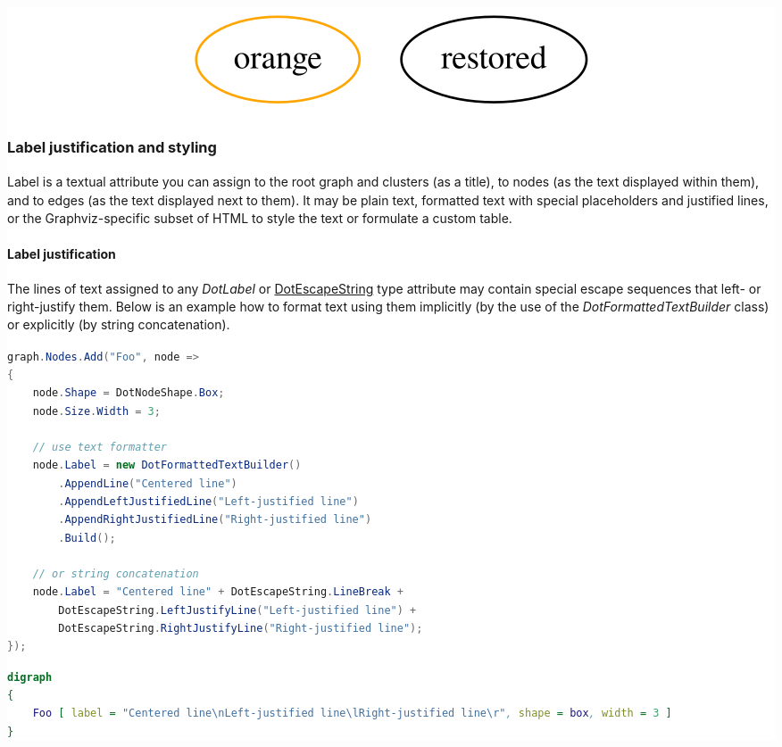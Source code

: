 <p align="center">
  <img src="./assets/examples/default-attributes.svg">
</p>


### Label justification and styling

Label is a textual attribute you can assign to the root graph and clusters (as a title), to nodes (as the text displayed within them), and to edges (as the text displayed next to them). It may be plain text, formatted text with special placeholders and justified lines, or the Graphviz-specific subset of HTML to style the text or formulate a custom table.



#### Label justification

The lines of text assigned to any *DotLabel* or <a href="http://www.graphviz.org/docs/attr-types/escString" target="_blank">DotEscapeString</a> type attribute may contain special escape sequences that left- or right-justify them. Below is an example how to format text using them implicitly (by the use of the *DotFormattedTextBuilder* class) or explicitly (by string concatenation).

```c#
graph.Nodes.Add("Foo", node =>
{
    node.Shape = DotNodeShape.Box;
    node.Size.Width = 3;

    // use text formatter
    node.Label = new DotFormattedTextBuilder()
        .AppendLine("Centered line")
        .AppendLeftJustifiedLine("Left-justified line")
        .AppendRightJustifiedLine("Right-justified line")
        .Build();

    // or string concatenation
    node.Label = "Centered line" + DotEscapeString.LineBreak +
        DotEscapeString.LeftJustifyLine("Left-justified line") +
        DotEscapeString.RightJustifyLine("Right-justified line");
});
```

```dot
digraph
{
    Foo [ label = "Centered line\nLeft-justified line\lRight-justified line\r", shape = box, width = 3 ]
}
```
